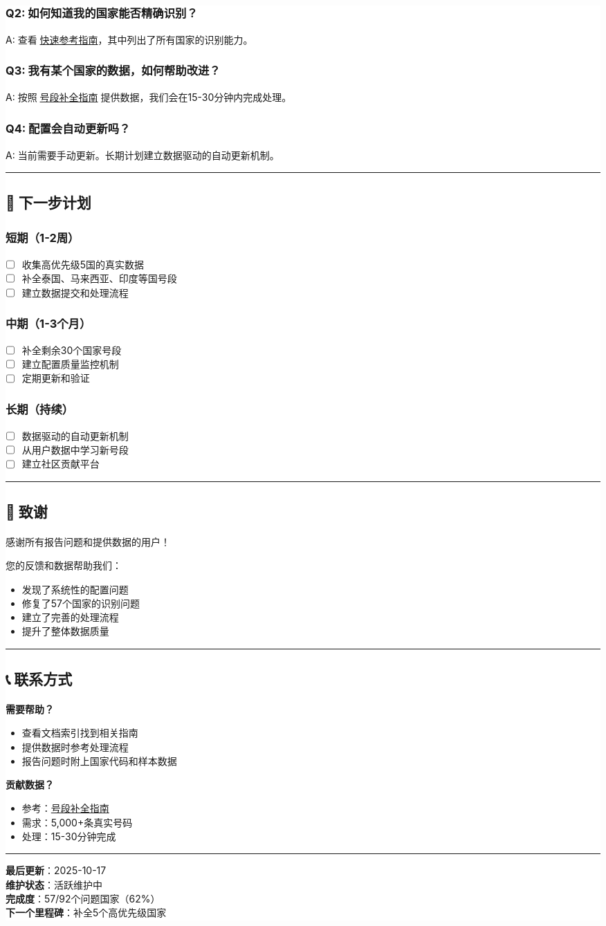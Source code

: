 ### Q2: 如何知道我的国家能否精确识别？
A: 查看 [快速参考指南](./OPERATOR-QUICK-REFERENCE.md)，其中列出了所有国家的识别能力。

### Q3: 我有某个国家的数据，如何帮助改进？
A: 按照 [号段补全指南](./OPERATOR-SEGMENT-COMPLETION-GUIDE.md) 提供数据，我们会在15-30分钟内完成处理。

### Q4: 配置会自动更新吗？
A: 当前需要手动更新。长期计划建立数据驱动的自动更新机制。

---

## 🎯 下一步计划

### 短期（1-2周）
- [ ] 收集高优先级5国的真实数据
- [ ] 补全泰国、马来西亚、印度等国号段
- [ ] 建立数据提交和处理流程

### 中期（1-3个月）
- [ ] 补全剩余30个国家号段
- [ ] 建立配置质量监控机制
- [ ] 定期更新和验证

### 长期（持续）
- [ ] 数据驱动的自动更新机制
- [ ] 从用户数据中学习新号段
- [ ] 建立社区贡献平台

---

## 🙏 致谢

感谢所有报告问题和提供数据的用户！

您的反馈和数据帮助我们：
- 发现了系统性的配置问题
- 修复了57个国家的识别问题
- 建立了完善的处理流程
- 提升了整体数据质量

---

## 📞 联系方式

**需要帮助？**
- 查看文档索引找到相关指南
- 提供数据时参考处理流程
- 报告问题时附上国家代码和样本数据

**贡献数据？**
- 参考：[号段补全指南](./OPERATOR-SEGMENT-COMPLETION-GUIDE.md)
- 需求：5,000+条真实号码
- 处理：15-30分钟完成

---

**最后更新**：2025-10-17  
**维护状态**：活跃维护中  
**完成度**：57/92个问题国家（62%）  
**下一个里程碑**：补全5个高优先级国家
